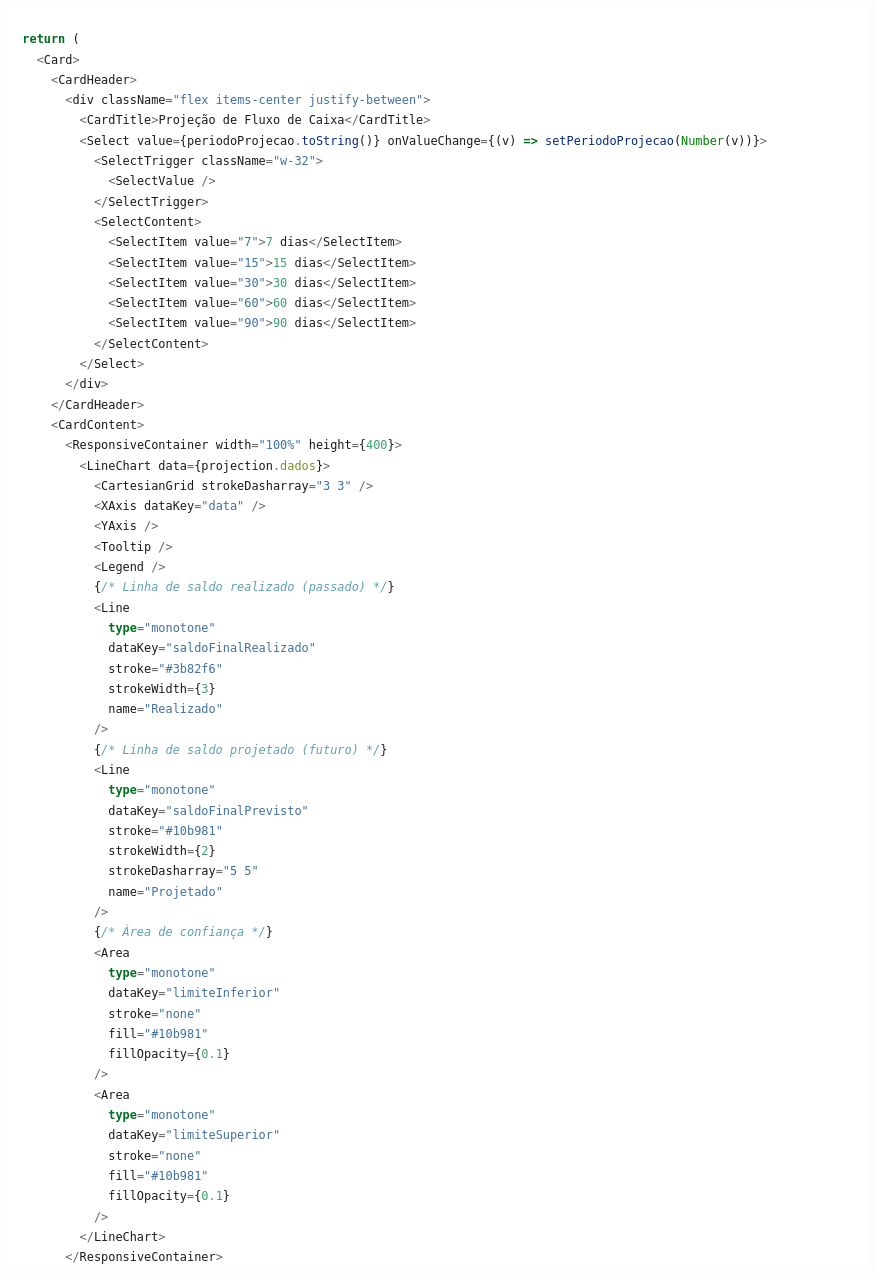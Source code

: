 ```typescript

  return (
    <Card>
      <CardHeader>
        <div className="flex items-center justify-between">
          <CardTitle>Projeção de Fluxo de Caixa</CardTitle>
          <Select value={periodoProjecao.toString()} onValueChange={(v) => setPeriodoProjecao(Number(v))}>
            <SelectTrigger className="w-32">
              <SelectValue />
            </SelectTrigger>
            <SelectContent>
              <SelectItem value="7">7 dias</SelectItem>
              <SelectItem value="15">15 dias</SelectItem>
              <SelectItem value="30">30 dias</SelectItem>
              <SelectItem value="60">60 dias</SelectItem>
              <SelectItem value="90">90 dias</SelectItem>
            </SelectContent>
          </Select>
        </div>
      </CardHeader>
      <CardContent>
        <ResponsiveContainer width="100%" height={400}>
          <LineChart data={projection.dados}>
            <CartesianGrid strokeDasharray="3 3" />
            <XAxis dataKey="data" />
            <YAxis />
            <Tooltip />
            <Legend />
            {/* Linha de saldo realizado (passado) */}
            <Line
              type="monotone"
              dataKey="saldoFinalRealizado"
              stroke="#3b82f6"
              strokeWidth={3}
              name="Realizado"
            />
            {/* Linha de saldo projetado (futuro) */}
            <Line
              type="monotone"
              dataKey="saldoFinalPrevisto"
              stroke="#10b981"
              strokeWidth={2}
              strokeDasharray="5 5"
              name="Projetado"
            />
            {/* Área de confiança */}
            <Area
              type="monotone"
              dataKey="limiteInferior"
              stroke="none"
              fill="#10b981"
              fillOpacity={0.1}
            />
            <Area
              type="monotone"
              dataKey="limiteSuperior"
              stroke="none"
              fill="#10b981"
              fillOpacity={0.1}
            />
          </LineChart>
        </ResponsiveContainer>
```